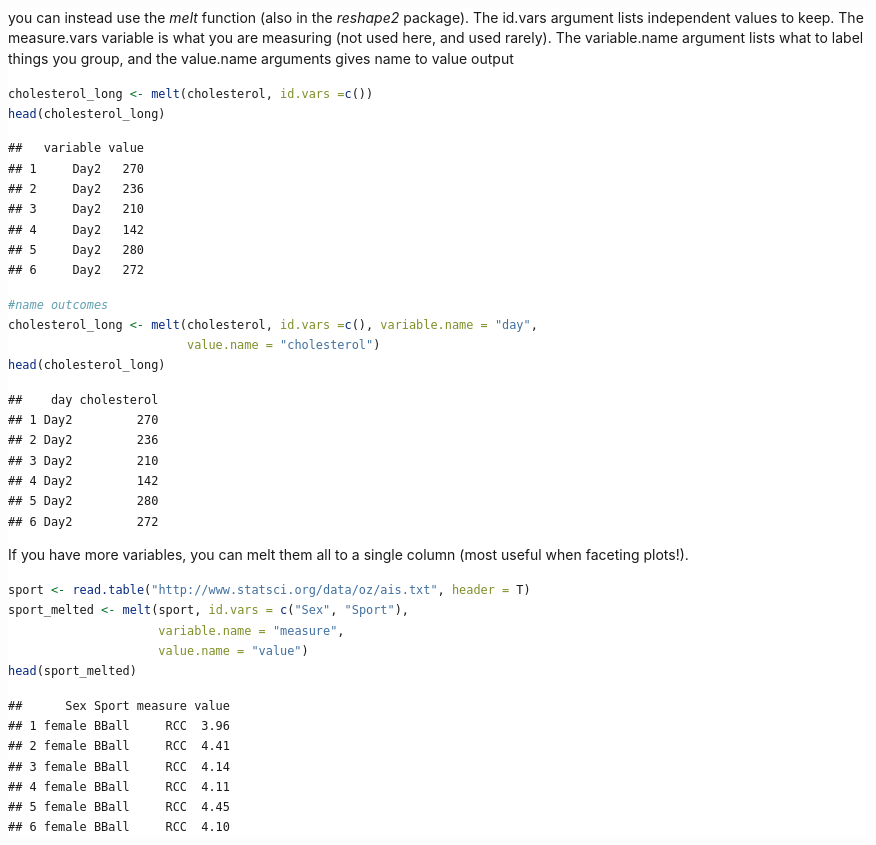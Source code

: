 you can instead use the *melt* function (also in the *reshape2* package).  The
id.vars argument lists independent values to keep. The 
measure.vars variable is what you are measuring (not used here, and used rarely). 
The variable.name argument lists what to label things you group, and the value.name 
arguments gives name to value output


```r
cholesterol_long <- melt(cholesterol, id.vars =c())
head(cholesterol_long)
```

```
##   variable value
## 1     Day2   270
## 2     Day2   236
## 3     Day2   210
## 4     Day2   142
## 5     Day2   280
## 6     Day2   272
```

```r
#name outcomes
cholesterol_long <- melt(cholesterol, id.vars =c(), variable.name = "day", 
                         value.name = "cholesterol")
head(cholesterol_long)
```

```
##    day cholesterol
## 1 Day2         270
## 2 Day2         236
## 3 Day2         210
## 4 Day2         142
## 5 Day2         280
## 6 Day2         272
```

If you have more variables, you can melt them all to a single column (most useful
when faceting plots!).


```r
sport <- read.table("http://www.statsci.org/data/oz/ais.txt", header = T)
sport_melted <- melt(sport, id.vars = c("Sex", "Sport"),
                     variable.name = "measure", 
                     value.name = "value")
head(sport_melted)
```

```
##      Sex Sport measure value
## 1 female BBall     RCC  3.96
## 2 female BBall     RCC  4.41
## 3 female BBall     RCC  4.14
## 4 female BBall     RCC  4.11
## 5 female BBall     RCC  4.45
## 6 female BBall     RCC  4.10
```
